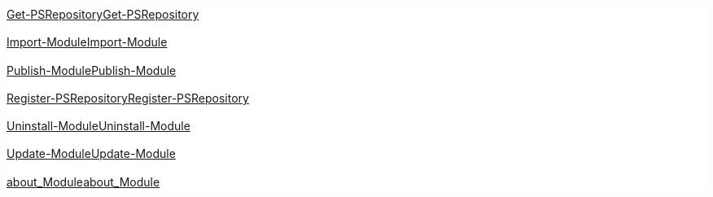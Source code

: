[<span data-ttu-id="7ad42-254">Get-PSRepository</span><span class="sxs-lookup"><span data-stu-id="7ad42-254">Get-PSRepository</span></span>](Get-PSRepository.md)

[<span data-ttu-id="7ad42-255">Import-Module</span><span class="sxs-lookup"><span data-stu-id="7ad42-255">Import-Module</span></span>](../Microsoft.PowerShell.Core/Import-Module.md)

[<span data-ttu-id="7ad42-256">Publish-Module</span><span class="sxs-lookup"><span data-stu-id="7ad42-256">Publish-Module</span></span>](Publish-Module.md)

[<span data-ttu-id="7ad42-257">Register-PSRepository</span><span class="sxs-lookup"><span data-stu-id="7ad42-257">Register-PSRepository</span></span>](Register-PSRepository.md)

[<span data-ttu-id="7ad42-258">Uninstall-Module</span><span class="sxs-lookup"><span data-stu-id="7ad42-258">Uninstall-Module</span></span>](Uninstall-Module.md)

[<span data-ttu-id="7ad42-259">Update-Module</span><span class="sxs-lookup"><span data-stu-id="7ad42-259">Update-Module</span></span>](Update-Module.md)

[<span data-ttu-id="7ad42-260">about_Module</span><span class="sxs-lookup"><span data-stu-id="7ad42-260">about_Module</span></span>](../Microsoft.PowerShell.Core/About/about_Modules.md)
